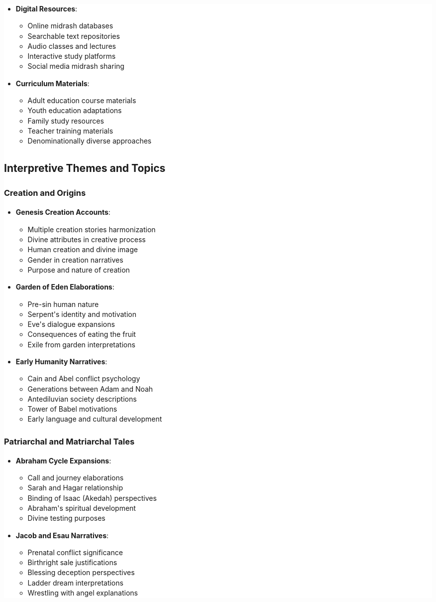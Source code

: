 - **Digital Resources**:
  - Online midrash databases
  - Searchable text repositories
  - Audio classes and lectures
  - Interactive study platforms
  - Social media midrash sharing

- **Curriculum Materials**:
  - Adult education course materials
  - Youth education adaptations
  - Family study resources
  - Teacher training materials
  - Denominationally diverse approaches

## Interpretive Themes and Topics

### Creation and Origins

- **Genesis Creation Accounts**:
  - Multiple creation stories harmonization
  - Divine attributes in creative process
  - Human creation and divine image
  - Gender in creation narratives
  - Purpose and nature of creation

- **Garden of Eden Elaborations**:
  - Pre-sin human nature
  - Serpent's identity and motivation
  - Eve's dialogue expansions
  - Consequences of eating the fruit
  - Exile from garden interpretations

- **Early Humanity Narratives**:
  - Cain and Abel conflict psychology
  - Generations between Adam and Noah
  - Antediluvian society descriptions
  - Tower of Babel motivations
  - Early language and cultural development

### Patriarchal and Matriarchal Tales

- **Abraham Cycle Expansions**:
  - Call and journey elaborations
  - Sarah and Hagar relationship
  - Binding of Isaac (Akedah) perspectives
  - Abraham's spiritual development
  - Divine testing purposes

- **Jacob and Esau Narratives**:
  - Prenatal conflict significance
  - Birthright sale justifications
  - Blessing deception perspectives
  - Ladder dream interpretations
  - Wrestling with angel explanations
